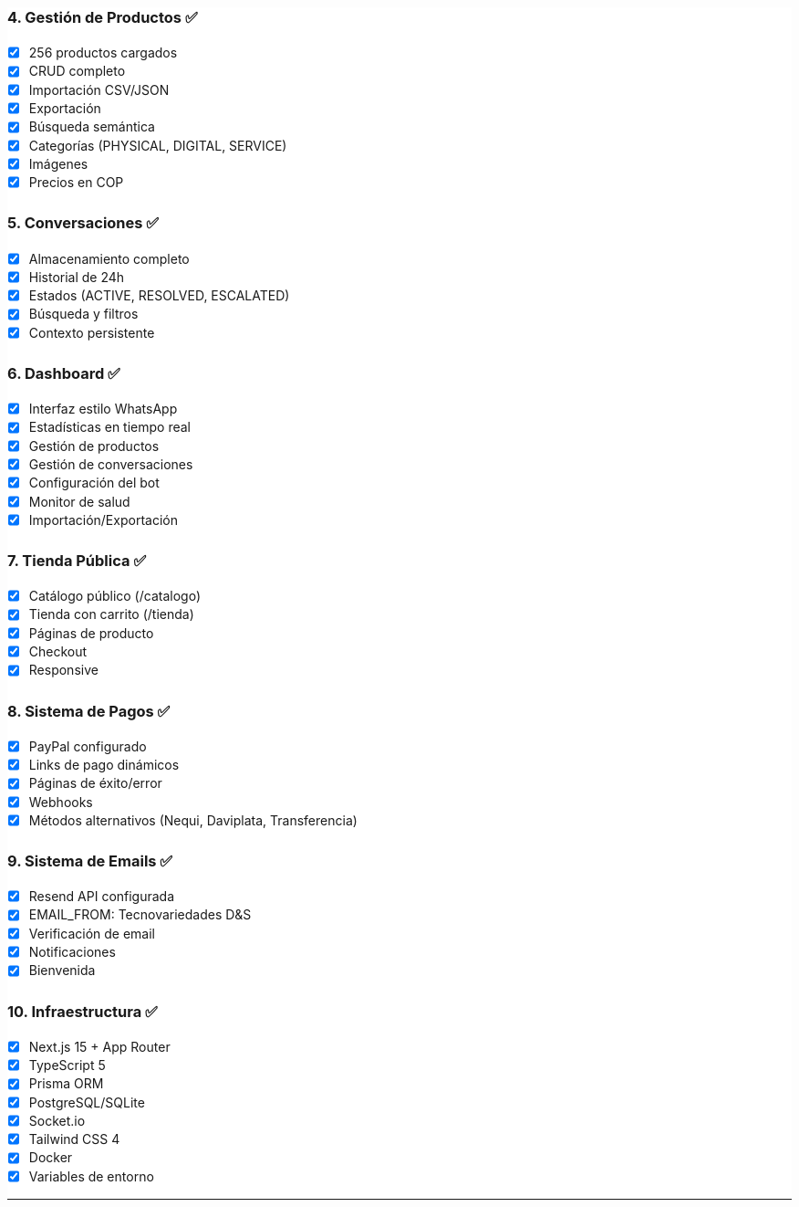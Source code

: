 ### 4. Gestión de Productos ✅
- [x] 256 productos cargados
- [x] CRUD completo
- [x] Importación CSV/JSON
- [x] Exportación
- [x] Búsqueda semántica
- [x] Categorías (PHYSICAL, DIGITAL, SERVICE)
- [x] Imágenes
- [x] Precios en COP

### 5. Conversaciones ✅
- [x] Almacenamiento completo
- [x] Historial de 24h
- [x] Estados (ACTIVE, RESOLVED, ESCALATED)
- [x] Búsqueda y filtros
- [x] Contexto persistente

### 6. Dashboard ✅
- [x] Interfaz estilo WhatsApp
- [x] Estadísticas en tiempo real
- [x] Gestión de productos
- [x] Gestión de conversaciones
- [x] Configuración del bot
- [x] Monitor de salud
- [x] Importación/Exportación

### 7. Tienda Pública ✅
- [x] Catálogo público (/catalogo)
- [x] Tienda con carrito (/tienda)
- [x] Páginas de producto
- [x] Checkout
- [x] Responsive

### 8. Sistema de Pagos ✅
- [x] PayPal configurado
- [x] Links de pago dinámicos
- [x] Páginas de éxito/error
- [x] Webhooks
- [x] Métodos alternativos (Nequi, Daviplata, Transferencia)

### 9. Sistema de Emails ✅
- [x] Resend API configurada
- [x] EMAIL_FROM: Tecnovariedades D&S
- [x] Verificación de email
- [x] Notificaciones
- [x] Bienvenida

### 10. Infraestructura ✅
- [x] Next.js 15 + App Router
- [x] TypeScript 5
- [x] Prisma ORM
- [x] PostgreSQL/SQLite
- [x] Socket.io
- [x] Tailwind CSS 4
- [x] Docker
- [x] Variables de entorno

---